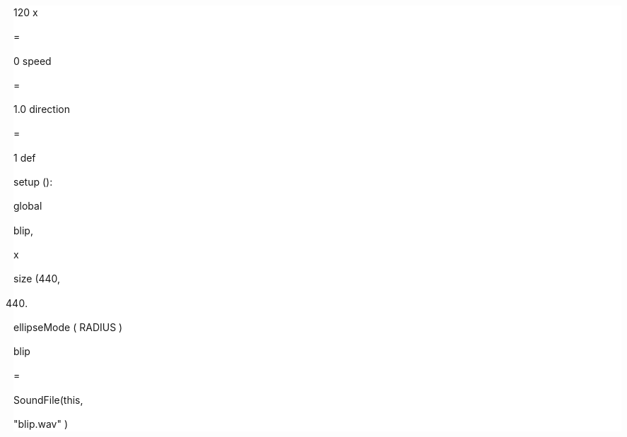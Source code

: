 
120
x


=


0
speed


=


1.0
direction


=


1
def


setup
():




global


blip,


x




size
(440,


440)




ellipseMode
(
RADIUS
)




blip


=


SoundFile(this,


"blip.wav"
)
